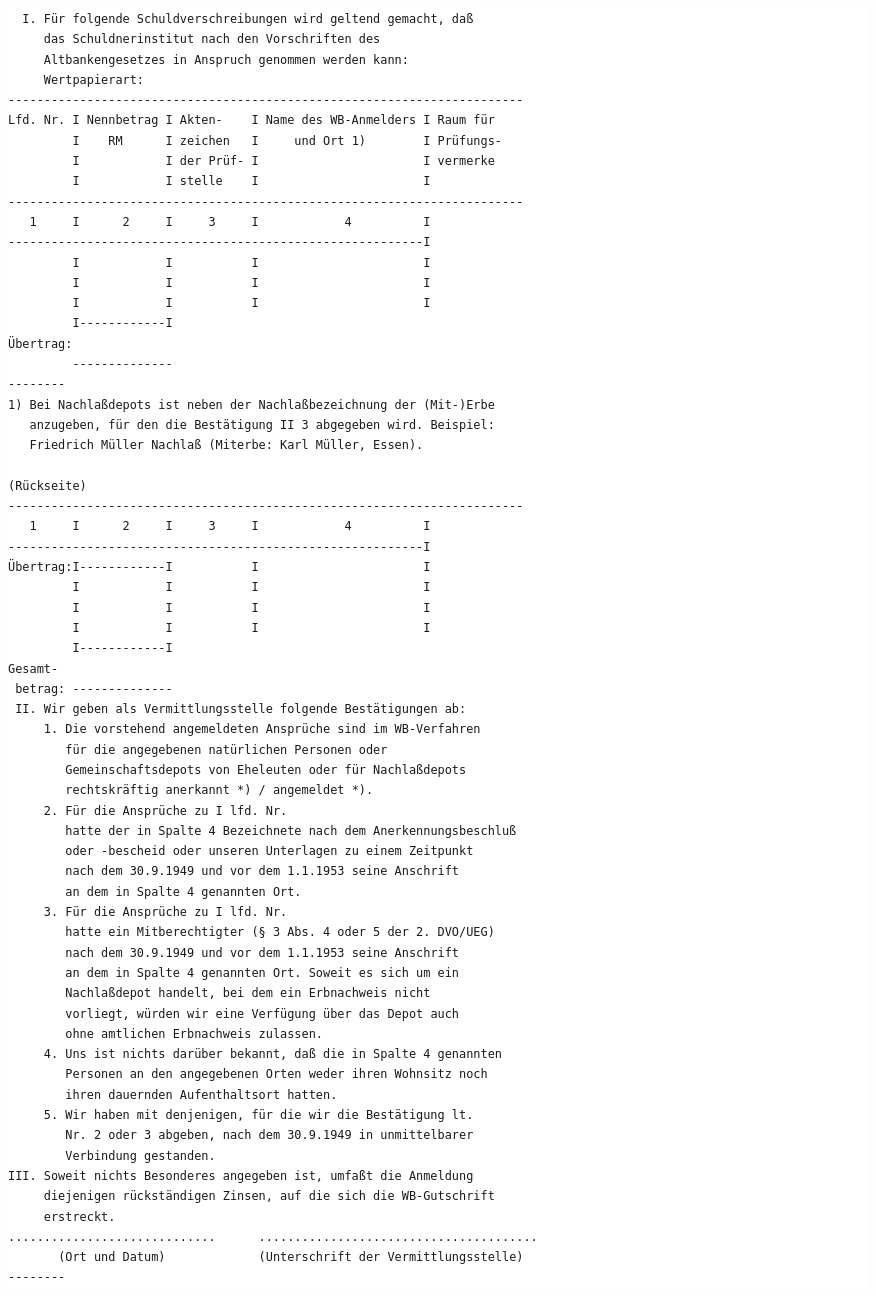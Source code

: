 ``` 
  I. Für folgende Schuldverschreibungen wird geltend gemacht, daß
     das Schuldnerinstitut nach den Vorschriften des
     Altbankengesetzes in Anspruch genommen werden kann:
     Wertpapierart:
------------------------------------------------------------------------
Lfd. Nr. I Nennbetrag I Akten-    I Name des WB-Anmelders I Raum für
         I    RM      I zeichen   I     und Ort 1)        I Prüfungs-
         I            I der Prüf- I                       I vermerke
         I            I stelle    I                       I
------------------------------------------------------------------------
   1     I      2     I     3     I            4          I
----------------------------------------------------------I
         I            I           I                       I
         I            I           I                       I
         I            I           I                       I
         I------------I
Übertrag:
         --------------
--------
1) Bei Nachlaßdepots ist neben der Nachlaßbezeichnung der (Mit-)Erbe
   anzugeben, für den die Bestätigung II 3 abgegeben wird. Beispiel:
   Friedrich Müller Nachlaß (Miterbe: Karl Müller, Essen).
 
(Rückseite)
------------------------------------------------------------------------
   1     I      2     I     3     I            4          I
----------------------------------------------------------I
Übertrag:I------------I           I                       I
         I            I           I                       I
         I            I           I                       I
         I            I           I                       I
         I------------I
Gesamt-
 betrag: --------------
 II. Wir geben als Vermittlungsstelle folgende Bestätigungen ab:
     1. Die vorstehend angemeldeten Ansprüche sind im WB-Verfahren
        für die angegebenen natürlichen Personen oder
        Gemeinschaftsdepots von Eheleuten oder für Nachlaßdepots
        rechtskräftig anerkannt *) / angemeldet *).
     2. Für die Ansprüche zu I lfd. Nr.
        hatte der in Spalte 4 Bezeichnete nach dem Anerkennungsbeschluß
        oder -bescheid oder unseren Unterlagen zu einem Zeitpunkt
        nach dem 30.9.1949 und vor dem 1.1.1953 seine Anschrift
        an dem in Spalte 4 genannten Ort.
     3. Für die Ansprüche zu I lfd. Nr.
        hatte ein Mitberechtigter (§ 3 Abs. 4 oder 5 der 2. DVO/UEG)
        nach dem 30.9.1949 und vor dem 1.1.1953 seine Anschrift
        an dem in Spalte 4 genannten Ort. Soweit es sich um ein
        Nachlaßdepot handelt, bei dem ein Erbnachweis nicht
        vorliegt, würden wir eine Verfügung über das Depot auch
        ohne amtlichen Erbnachweis zulassen.
     4. Uns ist nichts darüber bekannt, daß die in Spalte 4 genannten
        Personen an den angegebenen Orten weder ihren Wohnsitz noch
        ihren dauernden Aufenthaltsort hatten.
     5. Wir haben mit denjenigen, für die wir die Bestätigung lt.
        Nr. 2 oder 3 abgeben, nach dem 30.9.1949 in unmittelbarer
        Verbindung gestanden.
III. Soweit nichts Besonderes angegeben ist, umfaßt die Anmeldung
     diejenigen rückständigen Zinsen, auf die sich die WB-Gutschrift
     erstreckt.
.............................      .......................................
       (Ort und Datum)             (Unterschrift der Vermittlungsstelle)
--------
```